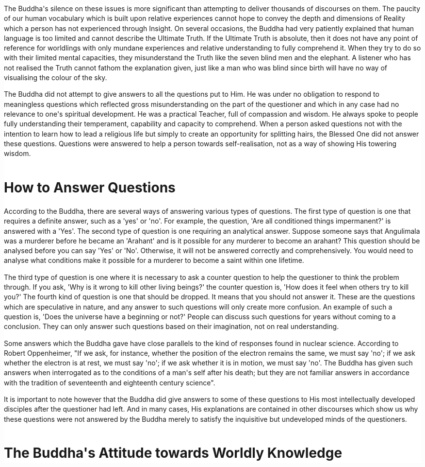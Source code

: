 The Buddha's silence on these issues is more significant than attempting to deliver thousands of discourses on them. The paucity of our human vocabulary which is built upon relative experiences cannot hope to convey the depth and dimensions of Reality which a person has not experienced through Insight. On several occasions, the Buddha had very patiently explained that human language is too limited and cannot describe the Ultimate Truth. If the Ultimate Truth is absolute, then it does not have any point of reference for worldlings with only mundane experiences and relative understanding to fully comprehend it. When they try to do so with their limited mental capacities, they misunderstand the Truth like the seven blind men and the elephant. A listener who has not realised the Truth cannot fathom the explanation given, just like a man who was blind since birth will have no way of visualising the colour of the sky.

The Buddha did not attempt to give answers to all the questions put to Him. He was under no obligation to respond to meaningless questions which reflected gross misunderstanding on the part of the questioner and which in any case had no relevance to one's spiritual development. He was a practical Teacher, full of compassion and wisdom. He always spoke to people fully understanding their temperament, capability and capacity to comprehend. When a person asked questions not with the intention to learn how to lead a
religious life but simply to create an opportunity for splitting hairs, the Blessed One did not answer these questions. Questions were answered to help a person towards self-realisation, not as a way of showing His towering wisdom.

# How to Answer Questions 

According to the Buddha, there are several ways of answering various types of questions. The first type of question is one that requires a definite answer, such as a 'yes' or 'no'. For example, the question, 'Are all conditioned things impermanent?' is answered with a 'Yes'. The second type of question is one requiring an analytical answer. Suppose someone says that Angulimala was a murderer before he became an 'Arahant' and is it possible for any murderer to become an arahant? This question should be analysed before you can say 'Yes' or 'No'. Otherwise, it will not be answered correctly and comprehensively. You would need to analyse what conditions make it possible for a murderer to become a saint within one lifetime.

The third type of question is one where it is necessary to ask a counter question to help the questioner to think the problem through. If you ask, 'Why is it wrong to kill other living beings?' the counter question is, 'How does it feel when others try to kill you?' The fourth kind of question is one that should be dropped. It means that you should not answer it. These are the questions which
are speculative in nature, and any answer to such questions will only create more confusion. An example of such a question is, 'Does the universe have a beginning or not?' People can discuss such questions for years without coming to a conclusion. They can only answer such questions based on their imagination, not on real understanding.

Some answers which the Buddha gave have close parallels to the kind of responses found in nuclear science. According to Robert Oppenheimer, "If we ask, for instance, whether the position of the electron remains the same, we must say 'no'; if we ask whether the electron is at rest, we must say 'no'; if we ask whether it is in motion, we must say 'no'. The Buddha has given such answers when interrogated as to the conditions of a man's self after his death; but they are not familiar answers in accordance with the tradition of seventeenth and eighteenth century science".

It is important to note however that the Buddha did give answers to some of these questions to His most intellectually developed disciples after the questioner had left. And in many cases, His explanations are contained in other discourses which show us why these questions were not answered by the Buddha merely to satisfy the inquisitive but undeveloped minds of the questioners.
# The Buddha's Attitude towards Worldly Knowledge 
